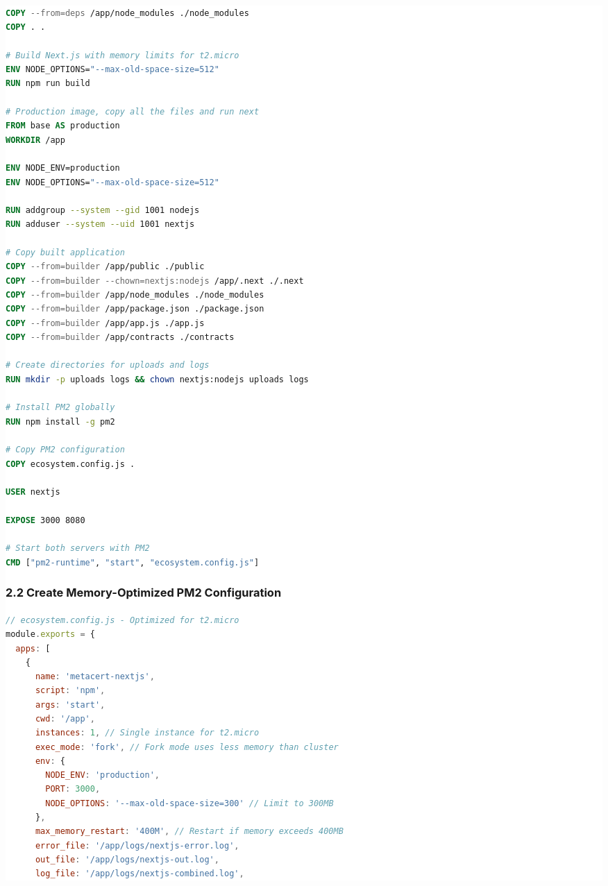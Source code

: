 ```dockerfile
COPY --from=deps /app/node_modules ./node_modules
COPY . .

# Build Next.js with memory limits for t2.micro
ENV NODE_OPTIONS="--max-old-space-size=512"
RUN npm run build

# Production image, copy all the files and run next
FROM base AS production
WORKDIR /app

ENV NODE_ENV=production
ENV NODE_OPTIONS="--max-old-space-size=512"

RUN addgroup --system --gid 1001 nodejs
RUN adduser --system --uid 1001 nextjs

# Copy built application
COPY --from=builder /app/public ./public
COPY --from=builder --chown=nextjs:nodejs /app/.next ./.next
COPY --from=builder /app/node_modules ./node_modules
COPY --from=builder /app/package.json ./package.json
COPY --from=builder /app/app.js ./app.js
COPY --from=builder /app/contracts ./contracts

# Create directories for uploads and logs
RUN mkdir -p uploads logs && chown nextjs:nodejs uploads logs

# Install PM2 globally
RUN npm install -g pm2

# Copy PM2 configuration
COPY ecosystem.config.js .

USER nextjs

EXPOSE 3000 8080

# Start both servers with PM2
CMD ["pm2-runtime", "start", "ecosystem.config.js"]
```

### 2.2 Create Memory-Optimized PM2 Configuration
```javascript
// ecosystem.config.js - Optimized for t2.micro
module.exports = {
  apps: [
    {
      name: 'metacert-nextjs',
      script: 'npm',
      args: 'start',
      cwd: '/app',
      instances: 1, // Single instance for t2.micro
      exec_mode: 'fork', // Fork mode uses less memory than cluster
      env: {
        NODE_ENV: 'production',
        PORT: 3000,
        NODE_OPTIONS: '--max-old-space-size=300' // Limit to 300MB
      },
      max_memory_restart: '400M', // Restart if memory exceeds 400MB
      error_file: '/app/logs/nextjs-error.log',
      out_file: '/app/logs/nextjs-out.log',
      log_file: '/app/logs/nextjs-combined.log',
```